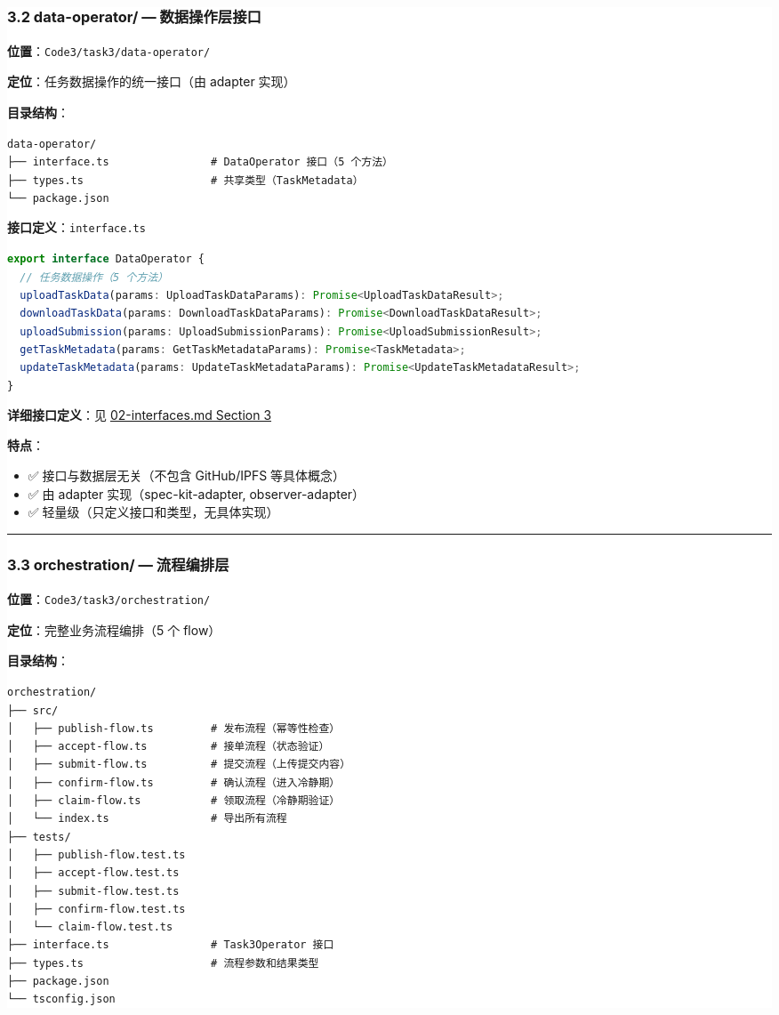 
### 3.2 data-operator/ — 数据操作层接口

**位置**：`Code3/task3/data-operator/`

**定位**：任务数据操作的统一接口（由 adapter 实现）

**目录结构**：
```
data-operator/
├── interface.ts                # DataOperator 接口（5 个方法）
├── types.ts                    # 共享类型（TaskMetadata）
└── package.json
```

**接口定义**：`interface.ts`
```typescript
export interface DataOperator {
  // 任务数据操作（5 个方法）
  uploadTaskData(params: UploadTaskDataParams): Promise<UploadTaskDataResult>;
  downloadTaskData(params: DownloadTaskDataParams): Promise<DownloadTaskDataResult>;
  uploadSubmission(params: UploadSubmissionParams): Promise<UploadSubmissionResult>;
  getTaskMetadata(params: GetTaskMetadataParams): Promise<TaskMetadata>;
  updateTaskMetadata(params: UpdateTaskMetadataParams): Promise<UpdateTaskMetadataResult>;
}
```

**详细接口定义**：见 [02-interfaces.md Section 3](./02-interfaces.md#3-dataoperator-接口)

**特点**：
- ✅ 接口与数据层无关（不包含 GitHub/IPFS 等具体概念）
- ✅ 由 adapter 实现（spec-kit-adapter, observer-adapter）
- ✅ 轻量级（只定义接口和类型，无具体实现）

---

### 3.3 orchestration/ — 流程编排层

**位置**：`Code3/task3/orchestration/`

**定位**：完整业务流程编排（5 个 flow）

**目录结构**：
```
orchestration/
├── src/
│   ├── publish-flow.ts         # 发布流程（幂等性检查）
│   ├── accept-flow.ts          # 接单流程（状态验证）
│   ├── submit-flow.ts          # 提交流程（上传提交内容）
│   ├── confirm-flow.ts         # 确认流程（进入冷静期）
│   ├── claim-flow.ts           # 领取流程（冷静期验证）
│   └── index.ts                # 导出所有流程
├── tests/
│   ├── publish-flow.test.ts
│   ├── accept-flow.test.ts
│   ├── submit-flow.test.ts
│   ├── confirm-flow.test.ts
│   └── claim-flow.test.ts
├── interface.ts                # Task3Operator 接口
├── types.ts                    # 流程参数和结果类型
├── package.json
└── tsconfig.json
```
